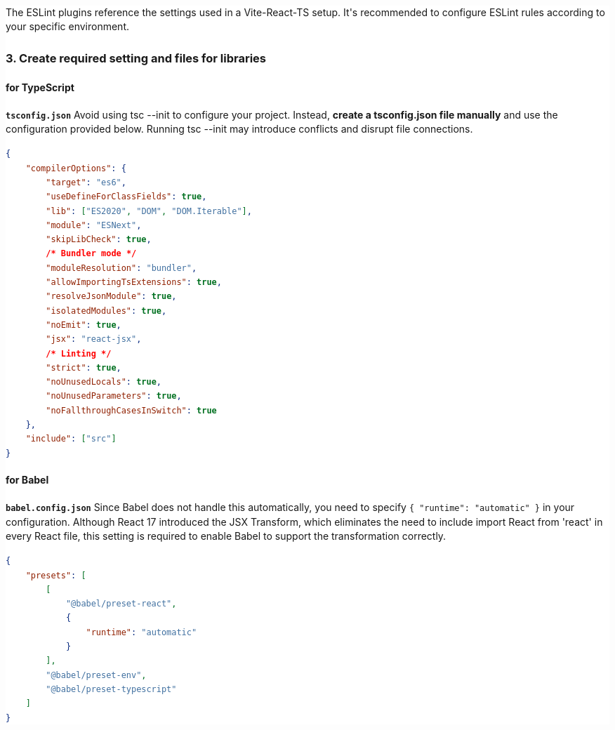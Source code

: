 The ESLint plugins reference the settings used in a Vite-React-TS setup. It's recommended to configure ESLint rules according to your specific environment.

### 3. Create required setting and files for libraries

#### for TypeScript

**`tsconfig.json`**
Avoid using tsc --init to configure your project. Instead, **create a tsconfig.json file manually** and use the configuration provided below. Running tsc --init may introduce conflicts and disrupt file connections.

```json
{
    "compilerOptions": {
        "target": "es6",
        "useDefineForClassFields": true,
        "lib": ["ES2020", "DOM", "DOM.Iterable"],
        "module": "ESNext",
        "skipLibCheck": true,
        /* Bundler mode */
        "moduleResolution": "bundler",
        "allowImportingTsExtensions": true,
        "resolveJsonModule": true,
        "isolatedModules": true,
        "noEmit": true,
        "jsx": "react-jsx",
        /* Linting */
        "strict": true,
        "noUnusedLocals": true,
        "noUnusedParameters": true,
        "noFallthroughCasesInSwitch": true
    },
    "include": ["src"]
}
```

#### for Babel

**`babel.config.json`**
Since Babel does not handle this automatically, you need to specify `{ "runtime": "automatic" }` in your configuration. Although React 17 introduced the JSX Transform, which eliminates the need to include import React from 'react' in every React file, this setting is required to enable Babel to support the transformation correctly.

```json
{
    "presets": [
        [
            "@babel/preset-react",
            {
                "runtime": "automatic"
            }
        ],
        "@babel/preset-env",
        "@babel/preset-typescript"
    ]
}
```
